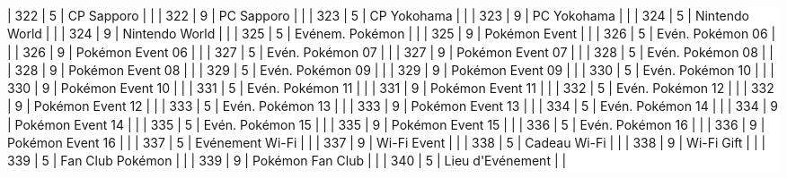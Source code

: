| 322         | 5                 | CP Sapporo                |                      |
| 322         | 9                 | PC Sapporo                |                      |
| 323         | 5                 | CP Yokohama               |                      |
| 323         | 9                 | PC Yokohama               |                      |
| 324         | 5                 | Nintendo World            |                      |
| 324         | 9                 | Nintendo World            |                      |
| 325         | 5                 | Evénem. Pokémon           |                      |
| 325         | 9                 | Pokémon Event             |                      |
| 326         | 5                 | Evén. Pokémon 06          |                      |
| 326         | 9                 | Pokémon Event 06          |                      |
| 327         | 5                 | Evén. Pokémon 07          |                      |
| 327         | 9                 | Pokémon Event 07          |                      |
| 328         | 5                 | Evén. Pokémon 08          |                      |
| 328         | 9                 | Pokémon Event 08          |                      |
| 329         | 5                 | Evén. Pokémon 09          |                      |
| 329         | 9                 | Pokémon Event 09          |                      |
| 330         | 5                 | Evén. Pokémon 10          |                      |
| 330         | 9                 | Pokémon Event 10          |                      |
| 331         | 5                 | Evén. Pokémon 11          |                      |
| 331         | 9                 | Pokémon Event 11          |                      |
| 332         | 5                 | Evén. Pokémon 12          |                      |
| 332         | 9                 | Pokémon Event 12          |                      |
| 333         | 5                 | Evén. Pokémon 13          |                      |
| 333         | 9                 | Pokémon Event 13          |                      |
| 334         | 5                 | Evén. Pokémon 14          |                      |
| 334         | 9                 | Pokémon Event 14          |                      |
| 335         | 5                 | Evén. Pokémon 15          |                      |
| 335         | 9                 | Pokémon Event 15          |                      |
| 336         | 5                 | Evén. Pokémon 16          |                      |
| 336         | 9                 | Pokémon Event 16          |                      |
| 337         | 5                 | Evénement Wi-Fi           |                      |
| 337         | 9                 | Wi-Fi Event               |                      |
| 338         | 5                 | Cadeau Wi-Fi              |                      |
| 338         | 9                 | Wi-Fi Gift                |                      |
| 339         | 5                 | Fan Club Pokémon          |                      |
| 339         | 9                 | Pokémon Fan Club          |                      |
| 340         | 5                 | Lieu d'Evénement          |                      |